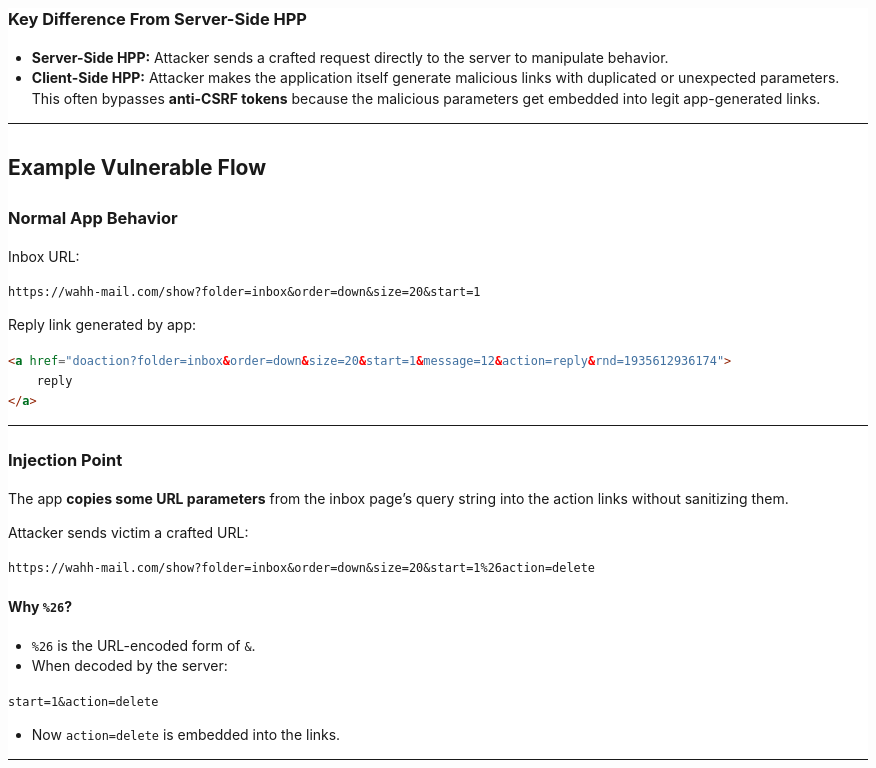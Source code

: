 
### **Key Difference From Server-Side HPP**

* **Server-Side HPP:** Attacker sends a crafted request directly to the server to manipulate behavior.
* **Client-Side HPP:** Attacker makes the application itself generate malicious links with duplicated or unexpected parameters.
  This often bypasses **anti-CSRF tokens** because the malicious parameters get embedded into legit app-generated links.

---

## **Example Vulnerable Flow**

### **Normal App Behavior**

Inbox URL:

```
https://wahh-mail.com/show?folder=inbox&order=down&size=20&start=1
```

Reply link generated by app:

```html
<a href="doaction?folder=inbox&order=down&size=20&start=1&message=12&action=reply&rnd=1935612936174">
    reply
</a>
```

---

### **Injection Point**

The app **copies some URL parameters** from the inbox page’s query string into the action links without sanitizing them.

Attacker sends victim a crafted URL:

```
https://wahh-mail.com/show?folder=inbox&order=down&size=20&start=1%26action=delete
```

#### Why `%26`?

* `%26` is the URL-encoded form of `&`.
* When decoded by the server:

```
start=1&action=delete
```

* Now `action=delete` is embedded into the links.

---

